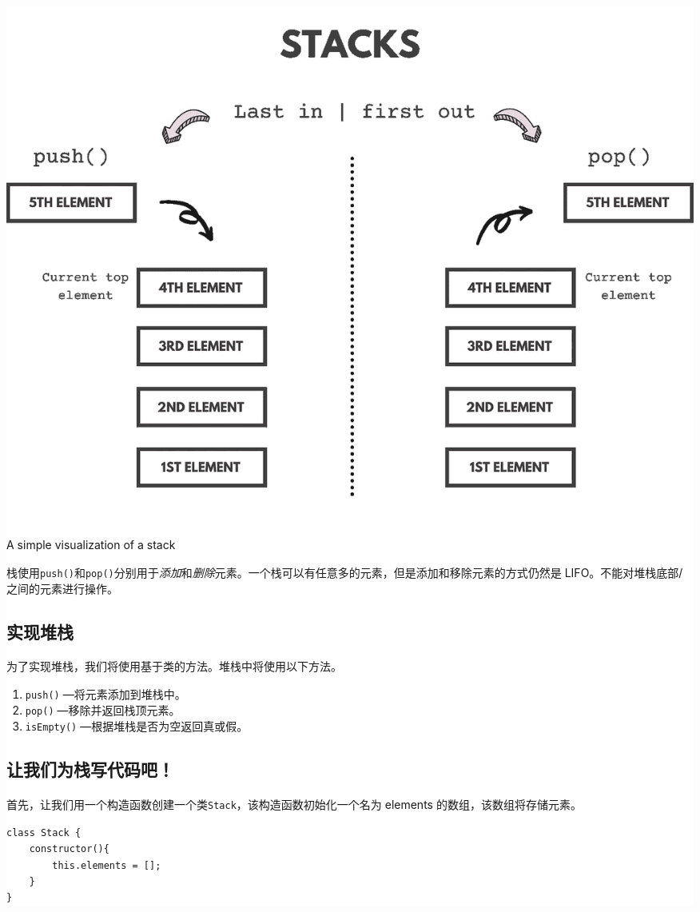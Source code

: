 ![](img/f2c1805970eaf1dc7dc7fbb8918338f2.png)

A simple visualization of a stack

栈使用`push()`和`pop()`分别用于*添加*和*删除*元素。一个栈可以有任意多的元素，但是添加和移除元素的方式仍然是 LIFO。不能对堆栈底部/之间的元素进行操作。

## 实现堆栈

为了实现堆栈，我们将使用基于类的方法。堆栈中将使用以下方法。

1.  `push()` —将元素添加到堆栈中。
2.  `pop()` —移除并返回栈顶元素。
3.  `isEmpty()` —根据堆栈是否为空返回真或假。

## 让我们为栈写代码吧！

首先，让我们用一个构造函数创建一个类`Stack`，该构造函数初始化一个名为 elements 的数组，该数组将存储元素。

```
class Stack { 
    constructor(){  
        this.elements = []; 
    }
}
```
